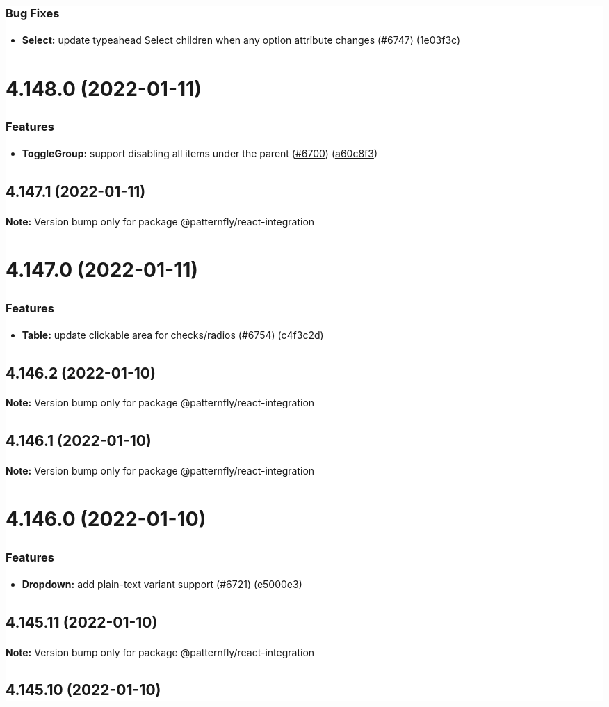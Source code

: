 ### Bug Fixes

- **Select:** update typeahead Select children when any option attribute changes ([#6747](https://github.com/patternfly/patternfly-react/issues/6747)) ([1e03f3c](https://github.com/patternfly/patternfly-react/commit/1e03f3c6d0a7c507e33398c98863e40bb2233a62))

# 4.148.0 (2022-01-11)

### Features

- **ToggleGroup:** support disabling all items under the parent ([#6700](https://github.com/patternfly/patternfly-react/issues/6700)) ([a60c8f3](https://github.com/patternfly/patternfly-react/commit/a60c8f3485546c797750451714a70b7e84a4ba0f))

## 4.147.1 (2022-01-11)

**Note:** Version bump only for package @patternfly/react-integration

# 4.147.0 (2022-01-11)

### Features

- **Table:** update clickable area for checks/radios ([#6754](https://github.com/patternfly/patternfly-react/issues/6754)) ([c4f3c2d](https://github.com/patternfly/patternfly-react/commit/c4f3c2d7f515e3d6ad73d8b52238ca426281469a))

## 4.146.2 (2022-01-10)

**Note:** Version bump only for package @patternfly/react-integration

## 4.146.1 (2022-01-10)

**Note:** Version bump only for package @patternfly/react-integration

# 4.146.0 (2022-01-10)

### Features

- **Dropdown:** add plain-text variant support ([#6721](https://github.com/patternfly/patternfly-react/issues/6721)) ([e5000e3](https://github.com/patternfly/patternfly-react/commit/e5000e36194e36b9c6ae49efdb0a513125efcb70))

## 4.145.11 (2022-01-10)

**Note:** Version bump only for package @patternfly/react-integration

## 4.145.10 (2022-01-10)
